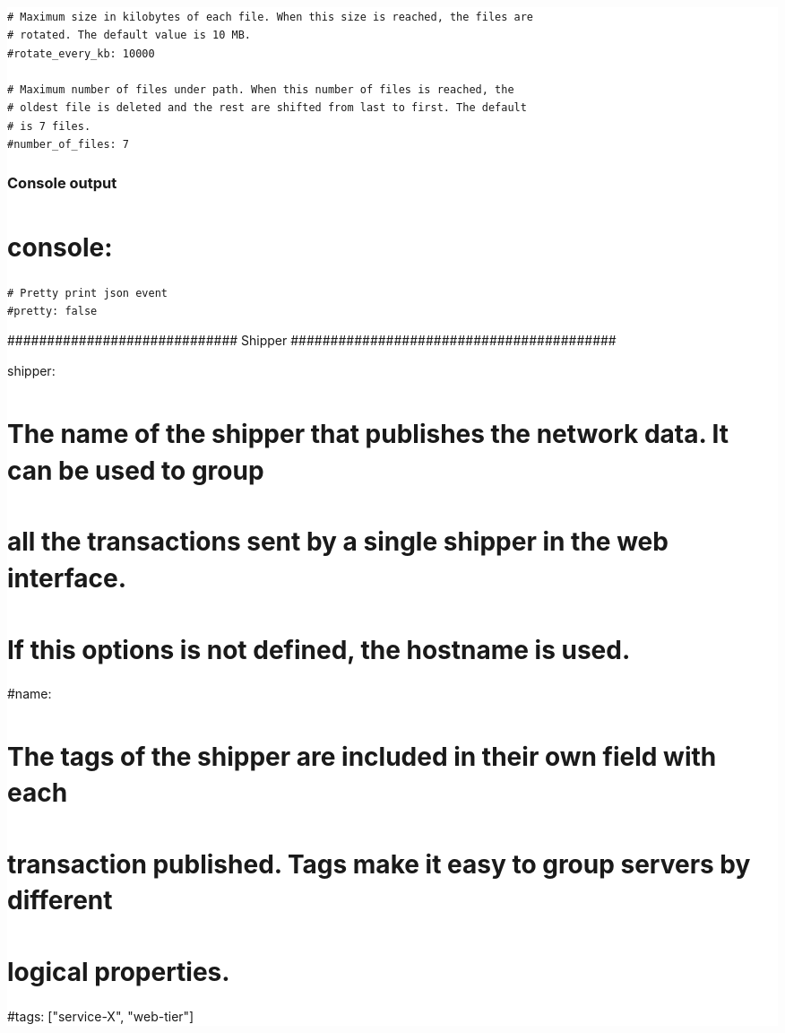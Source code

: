     # Maximum size in kilobytes of each file. When this size is reached, the files are
    # rotated. The default value is 10 MB.
    #rotate_every_kb: 10000

    # Maximum number of files under path. When this number of files is reached, the
    # oldest file is deleted and the rest are shifted from last to first. The default
    # is 7 files.
    #number_of_files: 7


  ### Console output
  # console:
    # Pretty print json event
    #pretty: false


############################# Shipper #########################################

shipper:
  # The name of the shipper that publishes the network data. It can be used to group
  # all the transactions sent by a single shipper in the web interface.
  # If this options is not defined, the hostname is used.
  #name:

  # The tags of the shipper are included in their own field with each
  # transaction published. Tags make it easy to group servers by different
  # logical properties.
  #tags: ["service-X", "web-tier"]
